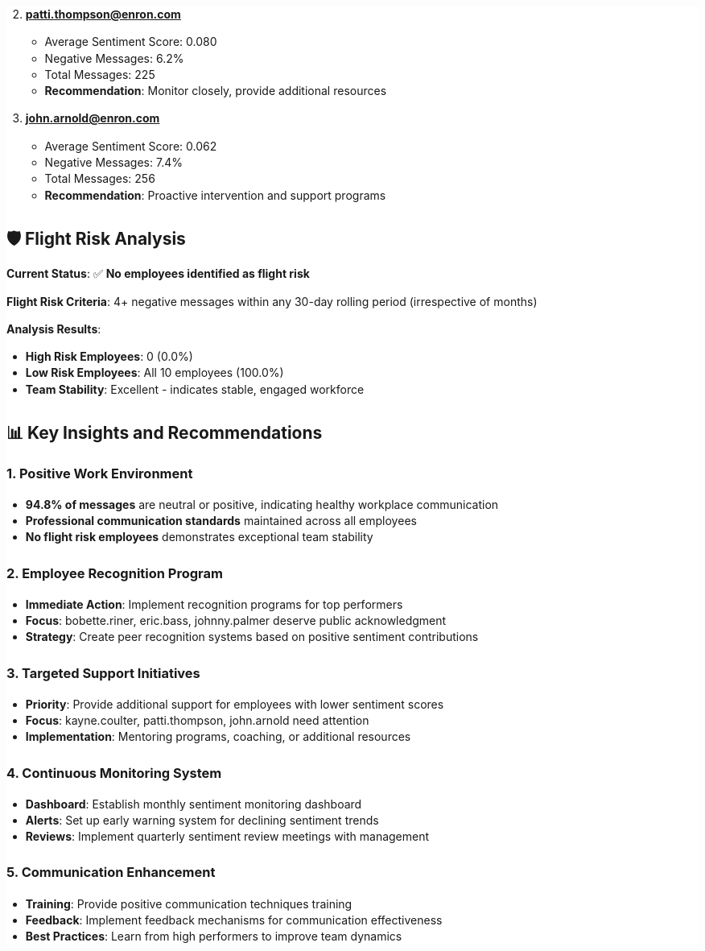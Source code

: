 2. **patti.thompson@enron.com**
   - Average Sentiment Score: 0.080
   - Negative Messages: 6.2%
   - Total Messages: 225
   - **Recommendation**: Monitor closely, provide additional resources

3. **john.arnold@enron.com**
   - Average Sentiment Score: 0.062
   - Negative Messages: 7.4%
   - Total Messages: 256
   - **Recommendation**: Proactive intervention and support programs

## 🛡️ Flight Risk Analysis

**Current Status**: ✅ **No employees identified as flight risk**

**Flight Risk Criteria**: 4+ negative messages within any 30-day rolling period (irrespective of months)

**Analysis Results**: 
- **High Risk Employees**: 0 (0.0%)
- **Low Risk Employees**: All 10 employees (100.0%)
- **Team Stability**: Excellent - indicates stable, engaged workforce

## 📊 Key Insights and Recommendations

### 1. **Positive Work Environment**
- **94.8% of messages** are neutral or positive, indicating healthy workplace communication
- **Professional communication standards** maintained across all employees
- **No flight risk employees** demonstrates exceptional team stability

### 2. **Employee Recognition Program**
- **Immediate Action**: Implement recognition programs for top performers
- **Focus**: bobette.riner, eric.bass, johnny.palmer deserve public acknowledgment
- **Strategy**: Create peer recognition systems based on positive sentiment contributions

### 3. **Targeted Support Initiatives**
- **Priority**: Provide additional support for employees with lower sentiment scores
- **Focus**: kayne.coulter, patti.thompson, john.arnold need attention
- **Implementation**: Mentoring programs, coaching, or additional resources

### 4. **Continuous Monitoring System**
- **Dashboard**: Establish monthly sentiment monitoring dashboard
- **Alerts**: Set up early warning system for declining sentiment trends
- **Reviews**: Implement quarterly sentiment review meetings with management

### 5. **Communication Enhancement**
- **Training**: Provide positive communication techniques training
- **Feedback**: Implement feedback mechanisms for communication effectiveness
- **Best Practices**: Learn from high performers to improve team dynamics
